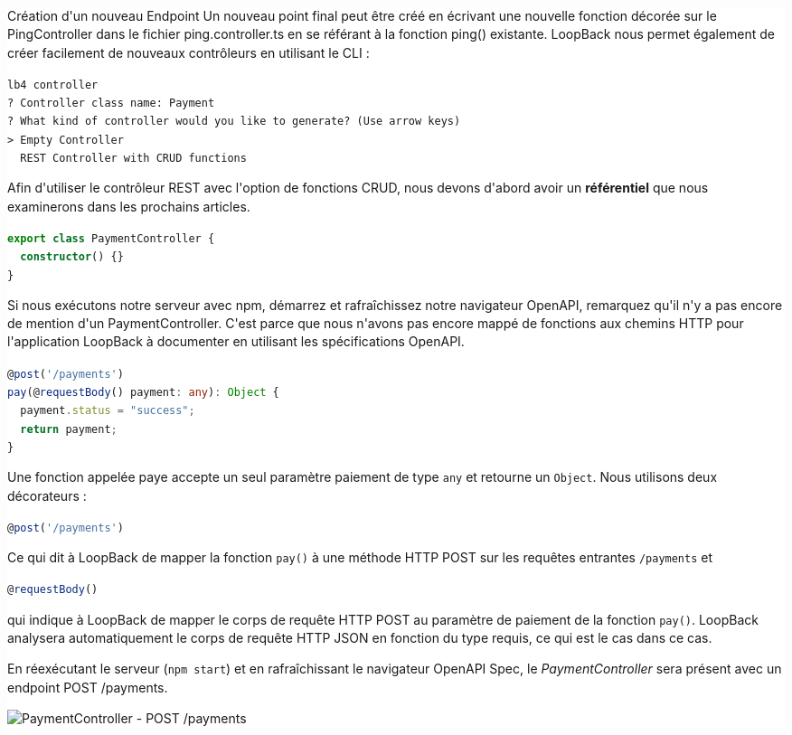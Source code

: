 Création d'un nouveau Endpoint
Un nouveau point final peut être créé en écrivant une nouvelle fonction décorée sur le PingController dans le fichier ping.controller.ts en se référant à la fonction ping() existante. LoopBack nous permet également de créer facilement de nouveaux contrôleurs en utilisant le CLI :

```txt
lb4 controller
? Controller class name: Payment
? What kind of controller would you like to generate? (Use arrow keys)
> Empty Controller
  REST Controller with CRUD functions
```

Afin d'utiliser le contrôleur REST avec l'option de fonctions CRUD, nous devons d'abord avoir un **référentiel** que nous examinerons dans les prochains articles.

```ts
export class PaymentController {
  constructor() {}
}
```

Si nous exécutons notre serveur avec npm, démarrez et rafraîchissez notre navigateur OpenAPI, remarquez qu'il n'y a pas encore de mention d'un PaymentController. C'est parce que nous n'avons pas encore mappé de fonctions aux chemins HTTP pour l'application LoopBack à documenter en utilisant les spécifications OpenAPI.

```ts
@post('/payments')
pay(@requestBody() payment: any): Object {
  payment.status = "success";
  return payment;
}
```

Une fonction appelée paye accepte un seul paramètre paiement de type `any` et retourne un `Object`. Nous utilisons deux décorateurs :

```ts
@post('/payments')
```

Ce qui dit à LoopBack de mapper la fonction `pay()` à une méthode HTTP POST sur les requêtes entrantes `/payments` et

```ts
@requestBody()
```

qui indique à LoopBack de mapper le corps de requête HTTP POST au paramètre de paiement de la fonction `pay()`. LoopBack analysera automatiquement le corps de requête HTTP JSON en fonction du type requis, ce qui est le cas dans ce cas.

En réexécutant le serveur (`npm start`) et en rafraîchissant le navigateur OpenAPI Spec, le _PaymentController_ sera présent avec un endpoint POST /payments.

![PaymentController - POST /payments]()
